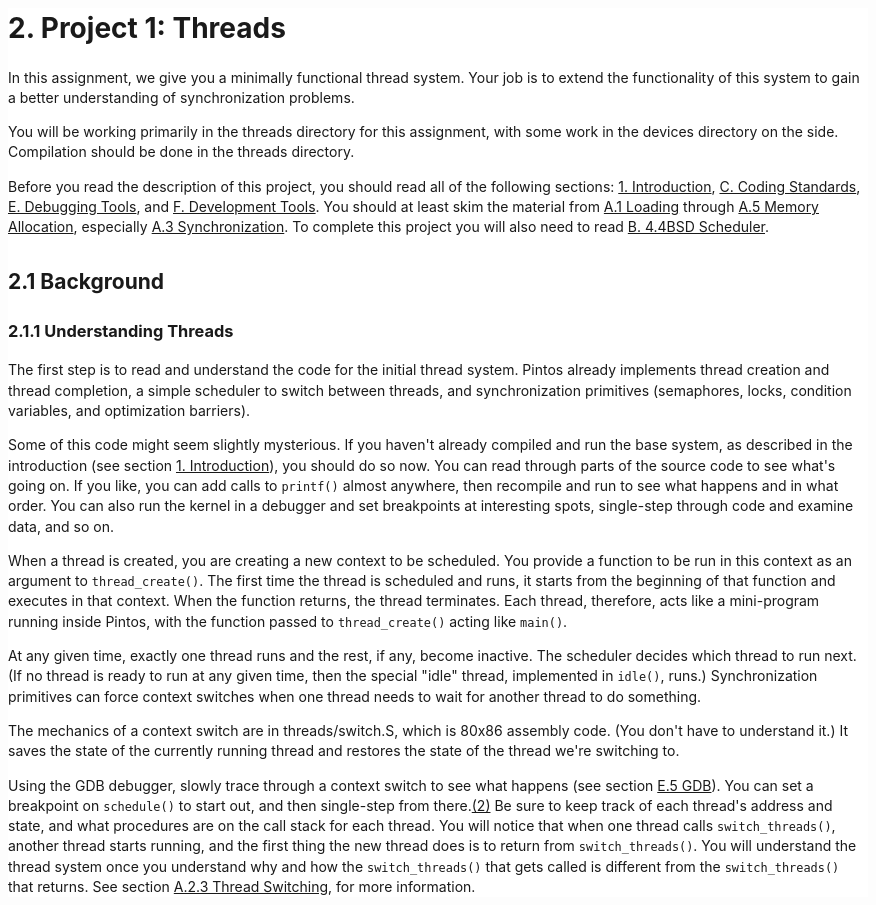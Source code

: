 2\. Project 1: Threads
======================

In this assignment, we give you a minimally functional thread system. Your job is to extend the functionality of this system to gain a better understanding of synchronization problems.

You will be working primarily in the threads directory for this assignment, with some work in the devices directory on the side. Compilation should be done in the threads directory.

Before you read the description of this project, you should read all of the following sections: [1\. Introduction](https://web.stanford.edu/pintos_1.html#SEC1), [C. Coding Standards](https://web.stanford.edu/pintos_8.html#SEC138), [E. Debugging Tools](https://web.stanford.edu/pintos_10.html#SEC145), and [F. Development Tools](https://web.stanford.edu/pintos_11.html#SEC158). You should at least skim the material from [A.1 Loading](https://web.stanford.edu/pintos_6.html#SEC91) through [A.5 Memory Allocation](https://web.stanford.edu/pintos_6.html#SEC111), especially [A.3 Synchronization](https://web.stanford.edu/pintos_6.html#SEC100). To complete this project you will also need to read [B. 4.4BSD Scheduler](https://web.stanford.edu/pintos_7.html#SEC131).

2.1 Background
--------------
### 2.1.1 Understanding Threads

The first step is to read and understand the code for the initial thread system. Pintos already implements thread creation and thread completion, a simple scheduler to switch between threads, and synchronization primitives (semaphores, locks, condition variables, and optimization barriers).

Some of this code might seem slightly mysterious. If you haven't already compiled and run the base system, as described in the introduction (see section [1\. Introduction](https://web.stanford.edu/pintos_1.html#SEC1)), you should do so now. You can read through parts of the source code to see what's going on. If you like, you can add calls to `printf()` almost anywhere, then recompile and run to see what happens and in what order. You can also run the kernel in a debugger and set breakpoints at interesting spots, single-step through code and examine data, and so on.

When a thread is created, you are creating a new context to be scheduled. You provide a function to be run in this context as an argument to `thread_create()`. The first time the thread is scheduled and runs, it starts from the beginning of that function and executes in that context. When the function returns, the thread terminates. Each thread, therefore, acts like a mini-program running inside Pintos, with the function passed to `thread_create()` acting like `main()`.

At any given time, exactly one thread runs and the rest, if any, become inactive. The scheduler decides which thread to run next. (If no thread is ready to run at any given time, then the special "idle" thread, implemented in `idle()`, runs.) Synchronization primitives can force context switches when one thread needs to wait for another thread to do something.

The mechanics of a context switch are in threads/switch.S, which is 80x86 assembly code. (You don't have to understand it.) It saves the state of the currently running thread and restores the state of the thread we're switching to.

Using the GDB debugger, slowly trace through a context switch to see what happens (see section [E.5 GDB](https://web.stanford.edu/pintos_10.html#SEC151)). You can set a breakpoint on `schedule()` to start out, and then single-step from there.[(2)](https://web.stanford.edu/pintos_fot.html#FOOT2) Be sure to keep track of each thread's address and state, and what procedures are on the call stack for each thread. You will notice that when one thread calls `switch_threads()`, another thread starts running, and the first thing the new thread does is to return from `switch_threads()`. You will understand the thread system once you understand why and how the `switch_threads()` that gets called is different from the `switch_threads()` that returns. See section [A.2.3 Thread Switching](https://web.stanford.edu/pintos_6.html#SEC99), for more information.
